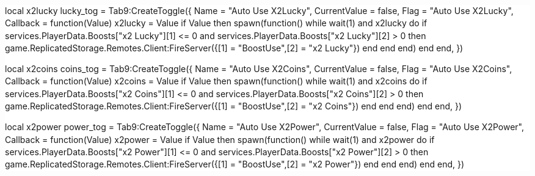 
local x2lucky
lucky_tog = Tab9:CreateToggle({
	Name = "Auto Use X2Lucky",
	CurrentValue = false,
	Flag = "Auto Use X2Lucky",
	Callback = function(Value)
		x2lucky = Value
        if Value then
            spawn(function()
                while wait(1) and x2lucky do
                    if services.PlayerData.Boosts["x2 Lucky"][1] <= 0 and services.PlayerData.Boosts["x2 Lucky"][2] > 0 then
                        game.ReplicatedStorage.Remotes.Client:FireServer({[1] = "BoostUse",[2] = "x2 Lucky"})
                    end
                end
            end)
        end
	end,
})


local x2coins
coins_tog = Tab9:CreateToggle({
	Name = "Auto Use X2Coins",
	CurrentValue = false,
	Flag = "Auto Use X2Coins",
	Callback = function(Value)
		x2coins = Value
        if Value then
            spawn(function()
                while wait(1) and x2coins do
                    if services.PlayerData.Boosts["x2 Coins"][1] <= 0 and services.PlayerData.Boosts["x2 Coins"][2] > 0 then
                        game.ReplicatedStorage.Remotes.Client:FireServer({[1] = "BoostUse",[2] = "x2 Coins"})
                    end
                end
            end)
        end
	end,
})



local x2power
power_tog = Tab9:CreateToggle({
	Name = "Auto Use X2Power",
	CurrentValue = false,
	Flag = "Auto Use X2Power",
	Callback = function(Value)
		x2power = Value
        if Value then
            spawn(function()
                while wait(1) and x2power do
                    if services.PlayerData.Boosts["x2 Power"][1] <= 0 and services.PlayerData.Boosts["x2 Power"][2] > 0 then
                        game.ReplicatedStorage.Remotes.Client:FireServer({[1] = "BoostUse",[2] = "x2 Power"})
                    end
                end
            end)
        end
	end,
})
